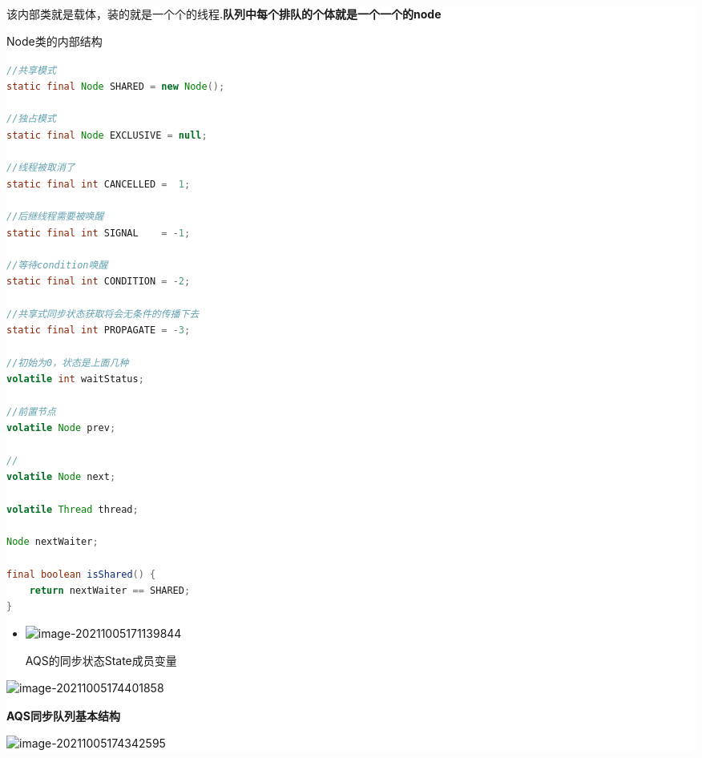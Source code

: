   该内部类就是载体，装的就是一个个的线程.**队列中每个排队的个体就是一个一个的node**

  Node类的内部结构

  ```java
  //共享模式
  static final Node SHARED = new Node();
  
  //独占模式
  static final Node EXCLUSIVE = null;
  
  //线程被取消了
  static final int CANCELLED =  1;
  
  //后继线程需要被唤醒
  static final int SIGNAL    = -1;
  
  //等待condition唤醒
  static final int CONDITION = -2;
  
  //共享式同步状态获取将会无条件的传播下去
  static final int PROPAGATE = -3;
  
  //初始为0，状态是上面几种
  volatile int waitStatus;
  
  //前置节点
  volatile Node prev;
  
  //
  volatile Node next;
  
  volatile Thread thread;
  
  Node nextWaiter;
  
  final boolean isShared() {
      return nextWaiter == SHARED;
  }
  ```

- ![image-20211005171139844](F:\笔记图片\img\image-20211005171139844.png)

  AQS的同步状态State成员变量





![image-20211005174401858](F:\笔记图片\img\image-20211005174401858.png)

**AQS同步队列基本结构**

![image-20211005174342595](F:\笔记图片\img\image-20211005174342595.png)

